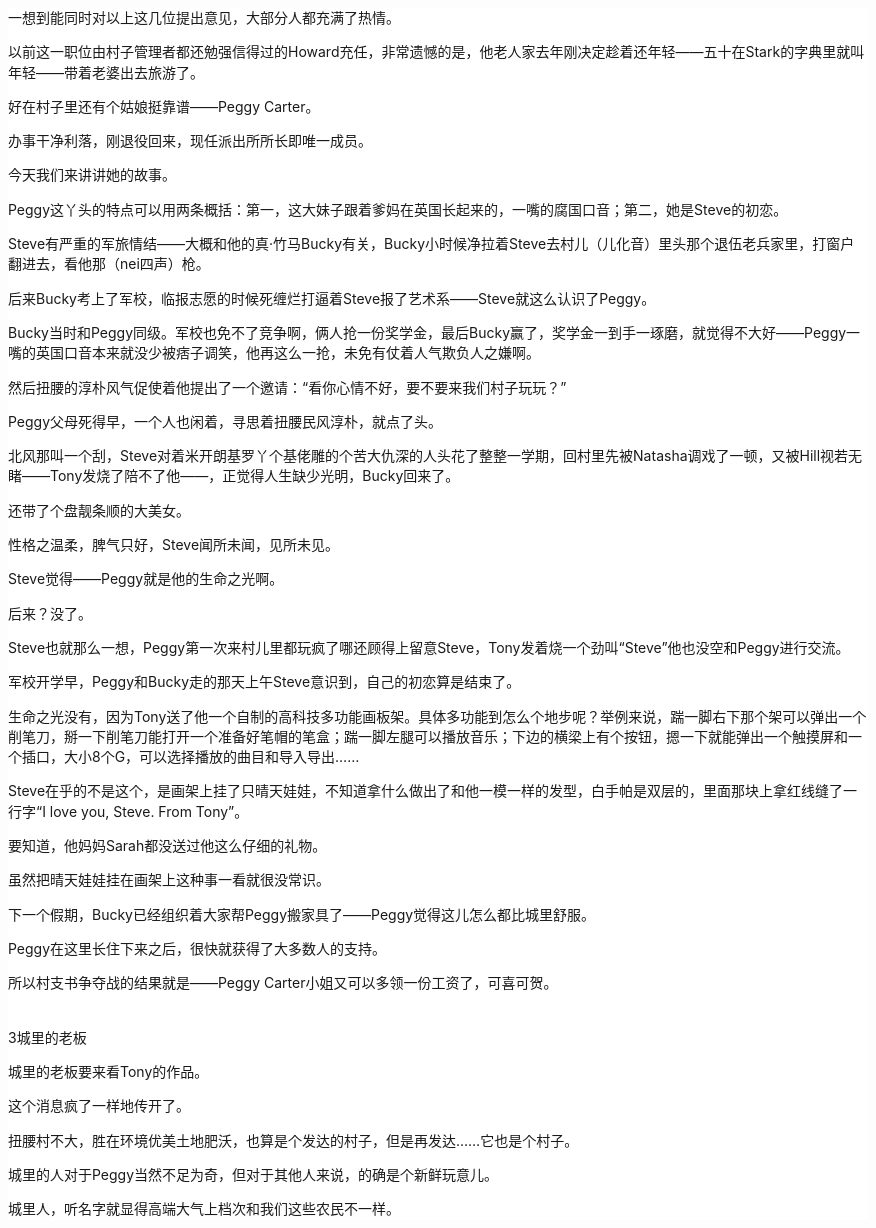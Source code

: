 一想到能同时对以上这几位提出意见，大部分人都充满了热情。

以前这一职位由村子管理者都还勉强信得过的Howard充任，非常遗憾的是，他老人家去年刚决定趁着还年轻——五十在Stark的字典里就叫年轻——带着老婆出去旅游了。

好在村子里还有个姑娘挺靠谱——Peggy Carter。

办事干净利落，刚退役回来，现任派出所所长即唯一成员。

今天我们来讲讲她的故事。

Peggy这丫头的特点可以用两条概括：第一，这大妹子跟着爹妈在英国长起来的，一嘴的腐国口音；第二，她是Steve的初恋。

Steve有严重的军旅情结——大概和他的真·竹马Bucky有关，Bucky小时候净拉着Steve去村儿（儿化音）里头那个退伍老兵家里，打窗户翻进去，看他那（nei四声）枪。

后来Bucky考上了军校，临报志愿的时候死缠烂打逼着Steve报了艺术系——Steve就这么认识了Peggy。

Bucky当时和Peggy同级。军校也免不了竞争啊，俩人抢一份奖学金，最后Bucky赢了，奖学金一到手一琢磨，就觉得不大好——Peggy一嘴的英国口音本来就没少被痞子调笑，他再这么一抢，未免有仗着人气欺负人之嫌啊。

然后扭腰的淳朴风气促使着他提出了一个邀请：“看你心情不好，要不要来我们村子玩玩？”

Peggy父母死得早，一个人也闲着，寻思着扭腰民风淳朴，就点了头。

北风那叫一个刮，Steve对着米开朗基罗丫个基佬雕的个苦大仇深的人头花了整整一学期，回村里先被Natasha调戏了一顿，又被Hill视若无睹——Tony发烧了陪不了他——，正觉得人生缺少光明，Bucky回来了。

还带了个盘靓条顺的大美女。

性格之温柔，脾气只好，Steve闻所未闻，见所未见。

Steve觉得——Peggy就是他的生命之光啊。

后来？没了。

Steve也就那么一想，Peggy第一次来村儿里都玩疯了哪还顾得上留意Steve，Tony发着烧一个劲叫“Steve”他也没空和Peggy进行交流。

军校开学早，Peggy和Bucky走的那天上午Steve意识到，自己的初恋算是结束了。

生命之光没有，因为Tony送了他一个自制的高科技多功能画板架。具体多功能到怎么个地步呢？举例来说，踹一脚右下那个架可以弹出一个削笔刀，掰一下削笔刀能打开一个准备好笔帽的笔盒；踹一脚左腿可以播放音乐；下边的横梁上有个按钮，摁一下就能弹出一个触摸屏和一个插口，大小8个G，可以选择播放的曲目和导入导出……

Steve在乎的不是这个，是画架上挂了只晴天娃娃，不知道拿什么做出了和他一模一样的发型，白手帕是双层的，里面那块上拿红线缝了一行字“I love you, Steve. From Tony”。

要知道，他妈妈Sarah都没送过他这么仔细的礼物。

虽然把晴天娃娃挂在画架上这种事一看就很没常识。

下一个假期，Bucky已经组织着大家帮Peggy搬家具了——Peggy觉得这儿怎么都比城里舒服。

Peggy在这里长住下来之后，很快就获得了大多数人的支持。

所以村支书争夺战的结果就是——Peggy Carter小姐又可以多领一份工资了，可喜可贺。

<br>
3城里的老板

城里的老板要来看Tony的作品。

这个消息疯了一样地传开了。

扭腰村不大，胜在环境优美土地肥沃，也算是个发达的村子，但是再发达……它也是个村子。

城里的人对于Peggy当然不足为奇，但对于其他人来说，的确是个新鲜玩意儿。

城里人，听名字就显得高端大气上档次和我们这些农民不一样。
